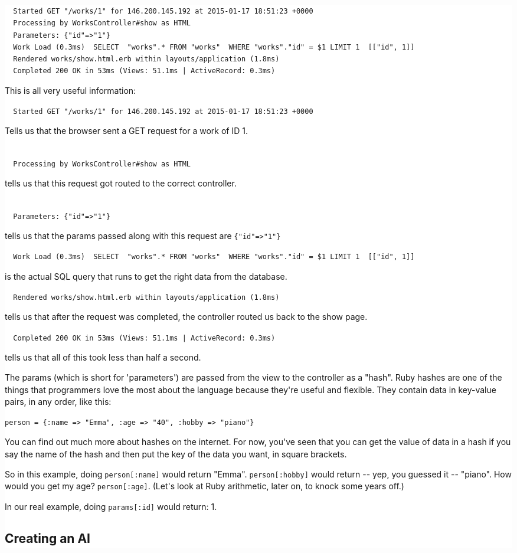 ```
  Started GET "/works/1" for 146.200.145.192 at 2015-01-17 18:51:23 +0000
  Processing by WorksController#show as HTML
  Parameters: {"id"=>"1"}
  Work Load (0.3ms)  SELECT  "works".* FROM "works"  WHERE "works"."id" = $1 LIMIT 1  [["id", 1]]
  Rendered works/show.html.erb within layouts/application (1.8ms)
  Completed 200 OK in 53ms (Views: 51.1ms | ActiveRecord: 0.3ms)
```

This is all very useful information:

```
  Started GET "/works/1" for 146.200.145.192 at 2015-01-17 18:51:23 +0000
```
Tells us that the browser sent a GET request for a work of ID 1.
```

  Processing by WorksController#show as HTML
```
tells us that this request got routed to the correct controller.   
```
  
  Parameters: {"id"=>"1"}
```
tells us that the params passed along with this request are `{"id"=>"1"}`
```
  Work Load (0.3ms)  SELECT  "works".* FROM "works"  WHERE "works"."id" = $1 LIMIT 1  [["id", 1]]
```
is the actual SQL query that runs to get the right data from the database. 
```
  Rendered works/show.html.erb within layouts/application (1.8ms)
```
tells us that after the request was completed, the controller routed us back to the show page. 
```
  Completed 200 OK in 53ms (Views: 51.1ms | ActiveRecord: 0.3ms)
```
tells us that all of this took less than half a second. 


The params (which is short for 'parameters') are passed from the view to the controller as a "hash". Ruby hashes are one of the things that programmers love the most about the language because they're useful and flexible. They contain data in key-value pairs, in any order, like this: 

    person = {:name => "Emma", :age => "40", :hobby => "piano"}

You can find out much more about hashes on the internet. For now, you've seen that you can get the value of data in a hash if you say the name of the hash and then put the key of the data you want, in square brackets. 

So in this example, doing `person[:name]` would return "Emma". `person[:hobby]` would return -- yep, you guessed it -- "piano". How would you get my age? `person[:age]`. (Let's look at Ruby arithmetic, later on, to knock some years off.)

In our real example, doing `params[:id]` would return: 1.


## Creating an AI
